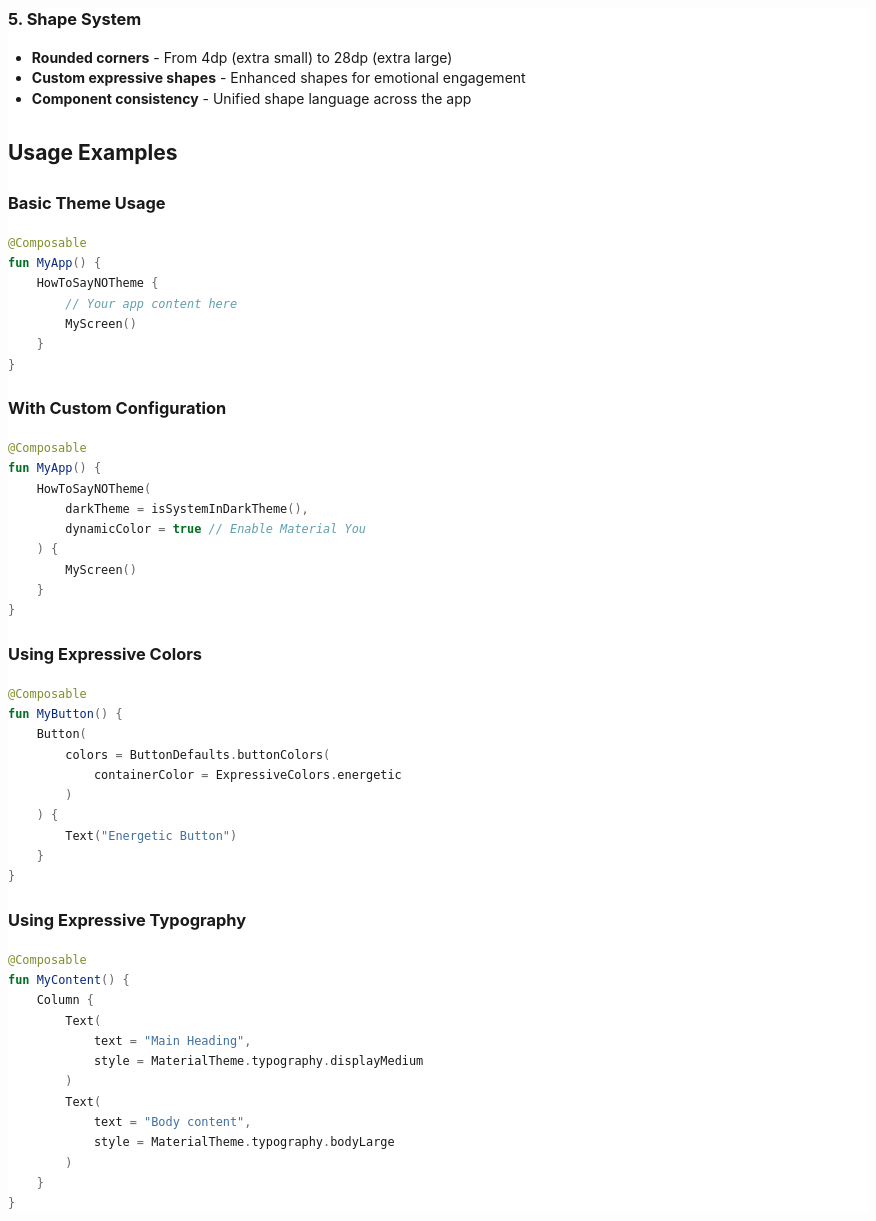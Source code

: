 ### 5. Shape System
- **Rounded corners** - From 4dp (extra small) to 28dp (extra large)
- **Custom expressive shapes** - Enhanced shapes for emotional engagement
- **Component consistency** - Unified shape language across the app

## Usage Examples

### Basic Theme Usage
```kotlin
@Composable
fun MyApp() {
    HowToSayNOTheme {
        // Your app content here
        MyScreen()
    }
}
```

### With Custom Configuration
```kotlin
@Composable
fun MyApp() {
    HowToSayNOTheme(
        darkTheme = isSystemInDarkTheme(),
        dynamicColor = true // Enable Material You
    ) {
        MyScreen()
    }
}
```

### Using Expressive Colors
```kotlin
@Composable
fun MyButton() {
    Button(
        colors = ButtonDefaults.buttonColors(
            containerColor = ExpressiveColors.energetic
        )
    ) {
        Text("Energetic Button")
    }
}
```

### Using Expressive Typography
```kotlin
@Composable
fun MyContent() {
    Column {
        Text(
            text = "Main Heading",
            style = MaterialTheme.typography.displayMedium
        )
        Text(
            text = "Body content",
            style = MaterialTheme.typography.bodyLarge
        )
    }
}
```
